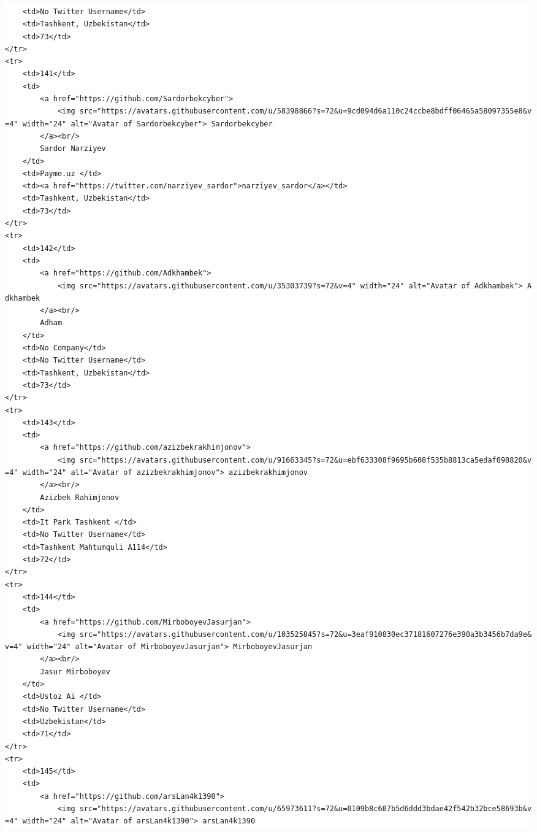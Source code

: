 		<td>No Twitter Username</td>
		<td>Tashkent, Uzbekistan</td>
		<td>73</td>
	</tr>
	<tr>
		<td>141</td>
		<td>
			<a href="https://github.com/Sardorbekcyber">
				<img src="https://avatars.githubusercontent.com/u/58398866?s=72&u=9cd094d6a110c24ccbe8bdff06465a58097355e8&v=4" width="24" alt="Avatar of Sardorbekcyber"> Sardorbekcyber
			</a><br/>
			Sardor Narziyev
		</td>
		<td>Payme.uz </td>
		<td><a href="https://twitter.com/narziyev_sardor">narziyev_sardor</a></td>
		<td>Tashkent, Uzbekistan</td>
		<td>73</td>
	</tr>
	<tr>
		<td>142</td>
		<td>
			<a href="https://github.com/Adkhambek">
				<img src="https://avatars.githubusercontent.com/u/35303739?s=72&v=4" width="24" alt="Avatar of Adkhambek"> Adkhambek
			</a><br/>
			Adham
		</td>
		<td>No Company</td>
		<td>No Twitter Username</td>
		<td>Tashkent, Uzbekistan</td>
		<td>73</td>
	</tr>
	<tr>
		<td>143</td>
		<td>
			<a href="https://github.com/azizbekrakhimjonov">
				<img src="https://avatars.githubusercontent.com/u/91663345?s=72&u=ebf633308f9695b608f535b8813ca5edaf098820&v=4" width="24" alt="Avatar of azizbekrakhimjonov"> azizbekrakhimjonov
			</a><br/>
			Azizbek Rahimjonov
		</td>
		<td>It Park Tashkent </td>
		<td>No Twitter Username</td>
		<td>Tashkent Mahtumquli A114</td>
		<td>72</td>
	</tr>
	<tr>
		<td>144</td>
		<td>
			<a href="https://github.com/MirboboyevJasurjan">
				<img src="https://avatars.githubusercontent.com/u/103525845?s=72&u=3eaf910830ec37181607276e390a3b3456b7da9e&v=4" width="24" alt="Avatar of MirboboyevJasurjan"> MirboboyevJasurjan
			</a><br/>
			Jasur Mirboboyev 
		</td>
		<td>Ustoz Ai </td>
		<td>No Twitter Username</td>
		<td>Uzbekistan</td>
		<td>71</td>
	</tr>
	<tr>
		<td>145</td>
		<td>
			<a href="https://github.com/arsLan4k1390">
				<img src="https://avatars.githubusercontent.com/u/65973611?s=72&u=0109b8c607b5d6ddd3bdae42f542b32bce58693b&v=4" width="24" alt="Avatar of arsLan4k1390"> arsLan4k1390